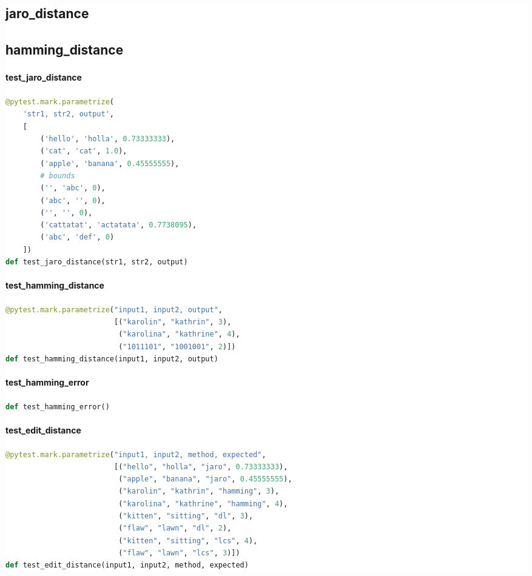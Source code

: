 <a id="python_solutions.tests.test_edit_distance.jaro_distance"></a>

## jaro\_distance

<a id="python_solutions.tests.test_edit_distance.hamming_distance"></a>

## hamming\_distance

<a id="python_solutions.tests.test_edit_distance.test_jaro_distance"></a>

#### test\_jaro\_distance

```python
@pytest.mark.parametrize(
    'str1, str2, output',
    [
        ('hello', 'holla', 0.73333333),
        ('cat', 'cat', 1.0),
        ('apple', 'banana', 0.45555555),
        # bounds
        ('', 'abc', 0),
        ('abc', '', 0),
        ('', '', 0),
        ('cattatat', 'actatata', 0.7738095),
        ('abc', 'def', 0)
    ])
def test_jaro_distance(str1, str2, output)
```

<a id="python_solutions.tests.test_edit_distance.test_hamming_distance"></a>

#### test\_hamming\_distance

```python
@pytest.mark.parametrize("input1, input2, output",
                         [("karolin", "kathrin", 3),
                          ("karolina", "kathrine", 4),
                          ("1011101", "1001001", 2)])
def test_hamming_distance(input1, input2, output)
```

<a id="python_solutions.tests.test_edit_distance.test_hamming_error"></a>

#### test\_hamming\_error

```python
def test_hamming_error()
```

<a id="python_solutions.tests.test_edit_distance.test_edit_distance"></a>

#### test\_edit\_distance

```python
@pytest.mark.parametrize("input1, input2, method, expected",
                         [("hello", "holla", "jaro", 0.73333333),
                          ("apple", "banana", "jaro", 0.45555555),
                          ("karolin", "kathrin", "hamming", 3),
                          ("karolina", "kathrine", "hamming", 4),
                          ("kitten", "sitting", "dl", 3),
                          ("flaw", "lawn", "dl", 2),
                          ("kitten", "sitting", "lcs", 4),
                          ("flaw", "lawn", "lcs", 3)])
def test_edit_distance(input1, input2, method, expected)
```
